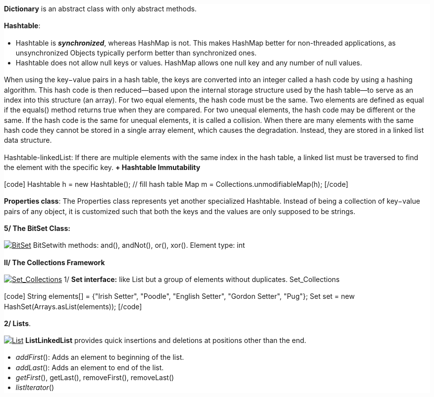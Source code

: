 **Dictionary** is an abstract class with only abstract methods.

**Hashtable**:
+ Hashtable is _**synchronized**_, whereas HashMap is not. This makes HashMap better for non-threaded applications, as unsynchronized Objects typically perform better than synchronized ones.
+ Hashtable does not allow null keys or values. HashMap allows one null key and any number of null values.

When using the key−value pairs in a hash table, the keys are converted into an integer called a hash code by using a hashing algorithm. This hash code is then reduced—based upon the internal storage structure used by the hash table—to serve as an index into this structure (an array). For two equal elements, the hash code must be the same. Two elements are defined as equal if the equals() method returns true when they are compared. For two unequal elements, the hash code may be different or the same.
If the hash code is the same for unequal elements, it is called a collision. When there are many elements with the same hash code they cannot be stored in a single array element, which causes the degradation. Instead, they are stored in a linked list data structure.

Hashtable-linkedList: If there are multiple elements with the same index in the hash table, a linked list must be traversed to find the element with the specific key.
**+ Hashtable Immutability**

[code]
Hashtable h = new Hashtable();
// fill hash table
Map m = Collections.unmodifiableMap(h);
[/code]

**Properties class**: The Properties class represents yet another specialized Hashtable. Instead of being a collection of key−value
pairs of any object, it is customized such that both the keys and the values are only supposed to be strings.

**5/ The BitSet Class:**

[![BitSet](http://quachson.files.wordpress.com/2013/08/bitset.png)](http://quachson.files.wordpress.com/2013/08/bitset.png)
BitSetwith methods: and(), andNot(), or(), xor().
Element type: int

**II/ The Collections Framework**

[![Set_Collections](http://quachson.files.wordpress.com/2013/08/set_collections.png)](http://quachson.files.wordpress.com/2013/08/set_collections.png)
1/ **Set interface:** like List but a group of elements without duplicates.
Set_Collections

[code]
String elements[] = {"Irish Setter", "Poodle", "English Setter", "Gordon Setter", "Pug"};
Set set = new HashSet(Arrays.asList(elements));
[/code]

**2/ Lists**.

[![List](http://quachson.files.wordpress.com/2013/08/list.png)](http://quachson.files.wordpress.com/2013/08/list.png)
**ListLinkedList** provides quick insertions and deletions at positions other than the end.
- _addFirst_(): Adds an element to beginning of the list.
- _addLast_(): Adds an element to end of the list.
- _getFirst_(), getLast(), removeFirst(), removeLast()
- _listIterator_()
